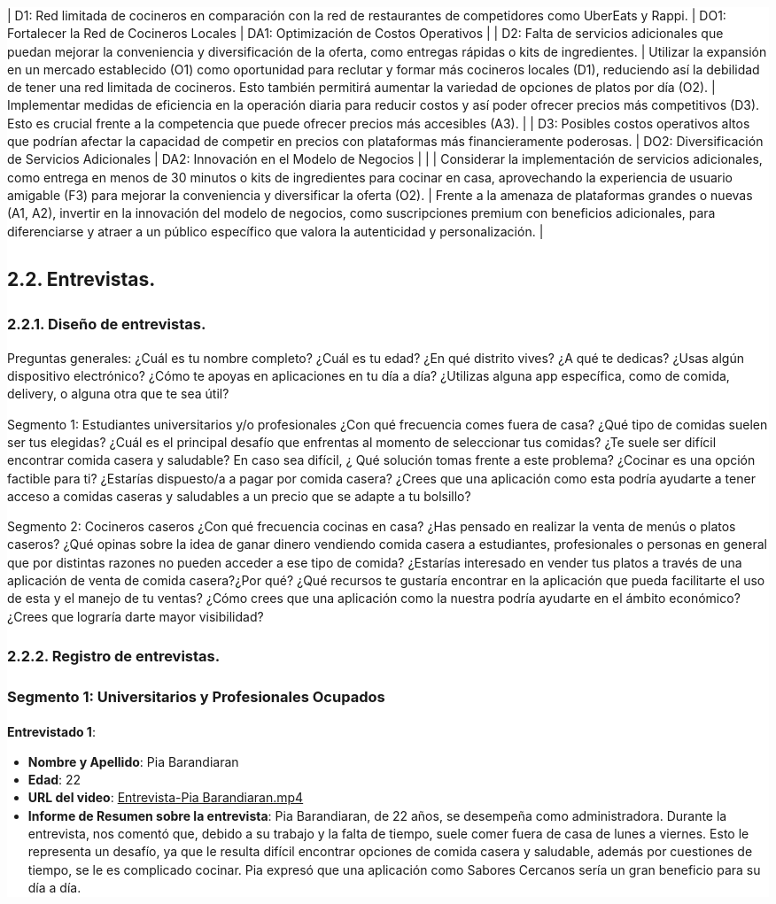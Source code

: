 | D1: Red limitada de cocineros en comparación con la red de restaurantes de competidores como UberEats y Rappi.                       | DO1: Fortalecer la Red de Cocineros Locales                                                                                   | DA1: Optimización de Costos Operativos                                                                                       |
| D2: Falta de servicios adicionales que puedan mejorar la conveniencia y diversificación de la oferta, como entregas rápidas o kits de ingredientes.                      | Utilizar la expansión en un mercado establecido (O1) como oportunidad para reclutar y formar más cocineros locales (D1), reduciendo así la debilidad de tener una red limitada de cocineros. Esto también permitirá aumentar la variedad de opciones de platos por día (O2).               | Implementar medidas de eficiencia en la operación diaria para reducir costos y así poder ofrecer precios más competitivos (D3). Esto es crucial frente a la competencia que puede ofrecer precios más accesibles (A3).                         |
| D3: Posibles costos operativos altos que podrían afectar la capacidad de competir en precios con plataformas más financieramente poderosas.                            | DO2: Diversificación de Servicios Adicionales                                                                                 | DA2: Innovación en el Modelo de Negocios                                                                                     |
|                                                                                                     | Considerar la implementación de servicios adicionales, como entrega en menos de 30 minutos o kits de ingredientes para cocinar en casa, aprovechando la experiencia de usuario amigable (F3) para mejorar la conveniencia y diversificar la oferta (O2).                                     | Frente a la amenaza de plataformas grandes o nuevas (A1, A2), invertir en la innovación del modelo de negocios, como suscripciones premium con beneficios adicionales, para diferenciarse y atraer a un público específico que valora la autenticidad y personalización.                       |
## 2.2. Entrevistas.

### 2.2.1. Diseño de entrevistas.

Preguntas generales:
¿Cuál es tu nombre completo?
 ¿Cuál es tu edad?
 ¿En qué distrito vives? 
 ¿A qué te dedicas?
 ¿Usas algún dispositivo electrónico?
 ¿Cómo te apoyas en aplicaciones en tu día a día? ¿Utilizas alguna app específica, como de comida, delivery, o alguna otra que te sea útil?

Segmento 1: Estudiantes universitarios y/o profesionales 
  ¿Con qué frecuencia comes fuera de casa? ¿Qué tipo de comidas suelen ser tus elegidas?
  ¿Cuál es el principal desafío que enfrentas al momento de seleccionar tus comidas?
  ¿Te suele ser difícil encontrar comida casera y saludable? 
  En caso sea difícil, ¿ Qué solución tomas frente a este problema? ¿Cocinar es una opción factible para ti?
  ¿Estarías dispuesto/a a pagar por comida casera?
  ¿Crees que una aplicación como esta podría ayudarte a tener acceso a comidas caseras y saludables a un precio que se adapte a tu bolsillo?


Segmento 2: Cocineros caseros
  ¿Con qué frecuencia cocinas en casa?
  ¿Has pensado en realizar la venta de menús o platos caseros?
  ¿Qué opinas sobre la idea de ganar dinero vendiendo comida casera a estudiantes, profesionales o personas en general que por distintas razones no pueden acceder a ese tipo de comida?
  ¿Estarías interesado en vender tus platos a través de una aplicación de venta de comida casera?¿Por qué?
  ¿Qué recursos te gustaría encontrar en la aplicación que pueda facilitarte el uso de esta y el manejo de tu ventas?
  ¿Cómo crees que una aplicación como la nuestra podría ayudarte en el ámbito económico? ¿Crees que lograría darte mayor visibilidad?


### 2.2.2. Registro de entrevistas.

### Segmento 1: Universitarios y Profesionales Ocupados

**Entrevistado 1**:  
- **Nombre y Apellido**: Pia Barandiaran  
- **Edad**: 22  
- **URL del video**: [Entrevista-Pia Barandiaran.mp4](https://upcedupe-my.sharepoint.com/:v:/g/personal/u201913495_upc_edu_pe/ETavGC5q4nxIhwrjuExv0NYBNt1Zw0AWpBjLssBDm5Gvsg?nav=eyJyZWZlcnJhbEluZm8iOnsicmVmZXJyYWxBcHAiOiJPbmVEcml2ZUZvckJ1c2luZXNzIiwicmVmZXJyYWxBcHBQbGF0Zm9ybSI6IldlYiIsInJlZmVycmFsTW9kZSI6InZpZXciLCJyZWZlcnJhbFZpZXciOiJNeUZpbGVzTGlua0NvcHkifX0&e=s4zokS)  
- **Informe de Resumen sobre la entrevista**: Pia Barandiaran, de 22 años, se desempeña como administradora. Durante la entrevista, nos comentó que, debido a su trabajo y la falta de tiempo, suele comer fuera de casa de lunes a viernes. Esto le representa un desafío, ya que le resulta difícil encontrar opciones de comida casera y saludable, además por cuestiones de tiempo, se le es complicado cocinar. Pia expresó que una aplicación como Sabores Cercanos sería un gran beneficio para su día a día.
